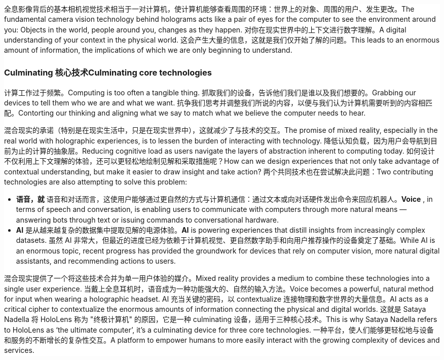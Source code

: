<span data-ttu-id="9e98a-137">全息影像背后的基本相机视觉技术相当于一对计算机，使计算机能够查看周围的环境：世界上的对象、周围的用户、发生更改。</span><span class="sxs-lookup"><span data-stu-id="9e98a-137">The fundamental camera vision technology behind holograms acts like a pair of eyes for the computer to see the environment around you: Objects in the world, people around you, changes as they happen.</span></span> <span data-ttu-id="9e98a-138">对你在现实世界中的上下文进行数字理解。</span><span class="sxs-lookup"><span data-stu-id="9e98a-138">A digital understanding of your context in the physical world.</span></span> <span data-ttu-id="9e98a-139">这会产生大量的信息，这就是我们仅开始了解的问题。</span><span class="sxs-lookup"><span data-stu-id="9e98a-139">This leads to an enormous amount of information, the implications of which we are only beginning to understand.</span></span>

### <a name="culminating-core-technologies"></a><span data-ttu-id="9e98a-140">Culminating 核心技术</span><span class="sxs-lookup"><span data-stu-id="9e98a-140">Culminating core technologies</span></span>

<span data-ttu-id="9e98a-141">计算工作过于频繁。</span><span class="sxs-lookup"><span data-stu-id="9e98a-141">Computing is too often a tangible thing.</span></span> <span data-ttu-id="9e98a-142">抓取我们的设备，告诉他们我们是谁以及我们想要的。</span><span class="sxs-lookup"><span data-stu-id="9e98a-142">Grabbing our devices to tell them who we are and what we want.</span></span> <span data-ttu-id="9e98a-143">抗争我们思考并调整我们所说的内容，以便与我们认为计算机需要听到的内容相匹配。</span><span class="sxs-lookup"><span data-stu-id="9e98a-143">Contorting our thinking and aligning what we say to match what we believe the computer needs to hear.</span></span>

<span data-ttu-id="9e98a-144">混合现实的承诺（特别是在现实生活中，只是在现实世界中），这就减少了与技术的交互。</span><span class="sxs-lookup"><span data-stu-id="9e98a-144">The promise of mixed reality, especially in the real world with holographic experiences, is to lessen the burden of interacting with technology.</span></span> <span data-ttu-id="9e98a-145">降低认知负载，因为用户会导航到目前为止的计算的抽象层。</span><span class="sxs-lookup"><span data-stu-id="9e98a-145">Reducing cognitive load as users navigate the layers of abstraction inherent to computing today.</span></span> <span data-ttu-id="9e98a-146">如何设计不仅利用上下文理解的体验，还可以更轻松地绘制见解和采取措施呢？</span><span class="sxs-lookup"><span data-stu-id="9e98a-146">How can we design experiences that not only take advantage of contextual understanding, but make it easier to draw insight and take action?</span></span> <span data-ttu-id="9e98a-147">两个共同技术也在尝试解决此问题：</span><span class="sxs-lookup"><span data-stu-id="9e98a-147">Two contributing technologies are also attempting to solve this problem:</span></span>
* <span data-ttu-id="9e98a-148">**语音，就** 语音和对话而言，这使用户能够通过更自然的方式与计算机通信：通过文本或向对话硬件发出命令来回应机器人。</span><span class="sxs-lookup"><span data-stu-id="9e98a-148">**Voice** , in terms of speech and conversation, is enabling users to communicate with computers through more natural means — answering bots through text or issuing commands to conversational hardware.</span></span>
* <span data-ttu-id="9e98a-149">**AI** 是从越来越复杂的数据集中提取见解的电源体验。</span><span class="sxs-lookup"><span data-stu-id="9e98a-149">**AI** is powering experiences that distill insights from increasingly complex datasets.</span></span> <span data-ttu-id="9e98a-150">虽然 AI 非常大，但最近的进度已经为依赖于计算机视觉、更自然数字助手和向用户推荐操作的设备奠定了基础。</span><span class="sxs-lookup"><span data-stu-id="9e98a-150">While AI is an enormous topic, recent progress has provided the groundwork for devices that rely on computer vision, more natural digital assistants, and recommending actions to users.</span></span>

<span data-ttu-id="9e98a-151">混合现实提供了一个将这些技术合并为单一用户体验的媒介。</span><span class="sxs-lookup"><span data-stu-id="9e98a-151">Mixed reality provides a medium to combine these technologies into a single user experience.</span></span> <span data-ttu-id="9e98a-152">当戴上全息耳机时，语音成为一种功能强大的、自然的输入方法。</span><span class="sxs-lookup"><span data-stu-id="9e98a-152">Voice becomes a powerful, natural method for input when wearing a holographic headset.</span></span> <span data-ttu-id="9e98a-153">AI 充当关键的密码，以 contextualize 连接物理和数字世界的大量信息。</span><span class="sxs-lookup"><span data-stu-id="9e98a-153">AI acts as a critical cipher to contextualize the enormous amounts of information connecting the physical and digital worlds.</span></span> <span data-ttu-id="9e98a-154">这就是 Sataya Nadella 将 HoloLens 称为 "终极计算机" 的原因，它是一种 culminating 设备，适用于三种核心技术。</span><span class="sxs-lookup"><span data-stu-id="9e98a-154">This is why Sataya Nadella refers to HoloLens as ‘the ultimate computer’, it’s a culminating device for three core technologies.</span></span> <span data-ttu-id="9e98a-155">一种平台，使人们能够更轻松地与设备和服务的不断增长的复杂性交互。</span><span class="sxs-lookup"><span data-stu-id="9e98a-155">A platform to empower humans to more easily interact with the growing complexity of devices and services.</span></span>
